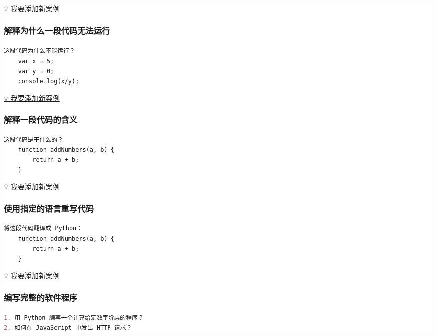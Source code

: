 







[💡 我要添加新案例](https://github.com/tiwentichat/tiwentichat/blob/main/docs/README.md)



### 解释为什么一段代码无法运行

```markdown
这段代码为什么不能运行？
    var x = 5;
    var y = 0;
    console.log(x/y);
```





[💡 我要添加新案例](https://github.com/tiwentichat/tiwentichat/blob/main/docs/README.md)

### 解释一段代码的含义

```markdown
这段代码是干什么的？
    function addNumbers(a, b) {
        return a + b;
    }
```




[💡 我要添加新案例](https://github.com/tiwentichat/tiwentichat/blob/main/docs/README.md)

### 使用指定的语言重写代码

```markdown
将这段代码翻译成 Python：
    function addNumbers(a, b) {
        return a + b;
    }
```





[💡 我要添加新案例](https://github.com/tiwentichat/tiwentichat/blob/main/docs/README.md)

### 编写完整的软件程序

```markdown
1. 用 Python 编写一个计算给定数字阶乘的程序？
2. 如何在 JavaScript 中发出 HTTP 请求？
```



